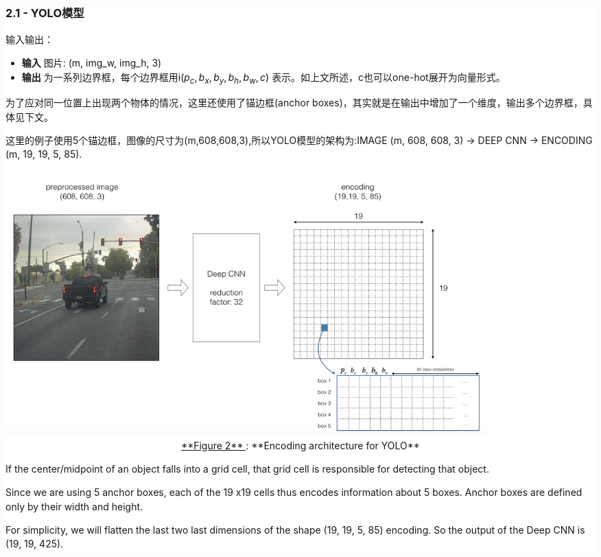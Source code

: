 ### 2.1 - YOLO模型

输入输出：
- **输入** 图片: (m, img_w, img_h, 3)
- **输出** 为一系列边界框，每个边界框用i$(p_c, b_x, b_y, b_h, b_w, c)$ 表示。如上文所述，c也可以one-hot展开为向量形式。

为了应对同一位置上出现两个物体的情况，这里还使用了锚边框(anchor boxes)，其实就是在输出中增加了一个维度，输出多个边界框，具体见下文。

这里的例子使用5个锚边框，图像的尺寸为(m,608,608,3),所以YOLO模型的架构为:IMAGE (m, 608, 608, 3) -> DEEP CNN -> ENCODING (m, 19, 19, 5, 85).


<img src="images/2.png" style="width:700px;height:400;">
<caption><center> <u> **Figure 2** </u>: **Encoding architecture for YOLO**<br> </center></caption>

If the center/midpoint of an object falls into a grid cell, that grid cell is responsible for detecting that object.

Since we are using 5 anchor boxes, each of the 19 x19 cells thus encodes information about 5 boxes. Anchor boxes are defined only by their width and height.

For simplicity, we will flatten the last two last dimensions of the shape (19, 19, 5, 85) encoding. So the output of the Deep CNN is (19, 19, 425).
